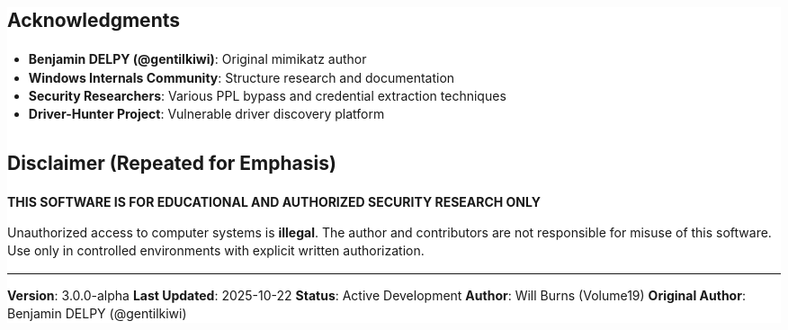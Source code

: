 ## Acknowledgments

- **Benjamin DELPY (@gentilkiwi)**: Original mimikatz author
- **Windows Internals Community**: Structure research and documentation
- **Security Researchers**: Various PPL bypass and credential extraction techniques
- **Driver-Hunter Project**: Vulnerable driver discovery platform

## Disclaimer (Repeated for Emphasis)

**THIS SOFTWARE IS FOR EDUCATIONAL AND AUTHORIZED SECURITY RESEARCH ONLY**

Unauthorized access to computer systems is **illegal**. The author and contributors are not responsible for misuse of this software. Use only in controlled environments with explicit written authorization.

---

**Version**: 3.0.0-alpha
**Last Updated**: 2025-10-22
**Status**: Active Development
**Author**: Will Burns (Volume19)
**Original Author**: Benjamin DELPY (@gentilkiwi)
